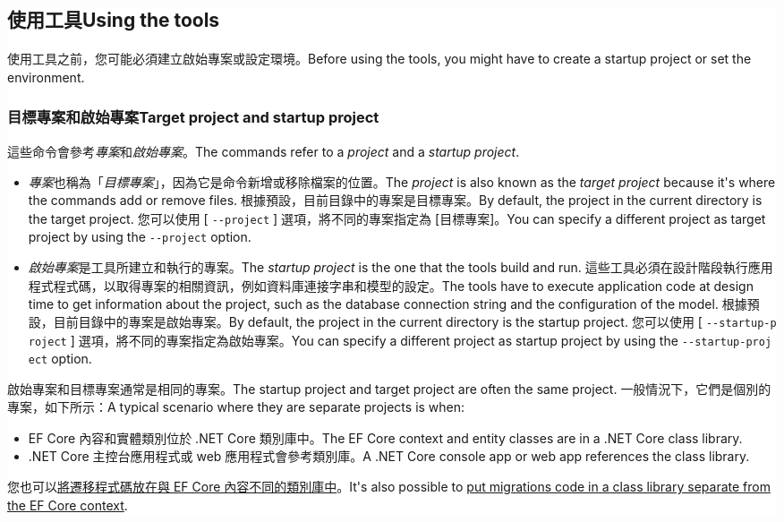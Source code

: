## <a name="using-the-tools"></a><span data-ttu-id="bf9b7-148">使用工具</span><span class="sxs-lookup"><span data-stu-id="bf9b7-148">Using the tools</span></span>

<span data-ttu-id="bf9b7-149">使用工具之前，您可能必須建立啟始專案或設定環境。</span><span class="sxs-lookup"><span data-stu-id="bf9b7-149">Before using the tools, you might have to create a startup project or set the environment.</span></span>

### <a name="target-project-and-startup-project"></a><span data-ttu-id="bf9b7-150">目標專案和啟始專案</span><span class="sxs-lookup"><span data-stu-id="bf9b7-150">Target project and startup project</span></span>

<span data-ttu-id="bf9b7-151">這些命令會參考*專案*和*啟始專案*。</span><span class="sxs-lookup"><span data-stu-id="bf9b7-151">The commands refer to a *project* and a *startup project*.</span></span>

* <span data-ttu-id="bf9b7-152">*專案*也稱為「*目標專案*」，因為它是命令新增或移除檔案的位置。</span><span class="sxs-lookup"><span data-stu-id="bf9b7-152">The *project* is also known as the *target project* because it's where the commands add or remove files.</span></span> <span data-ttu-id="bf9b7-153">根據預設，目前目錄中的專案是目標專案。</span><span class="sxs-lookup"><span data-stu-id="bf9b7-153">By default, the project in the current directory is the target project.</span></span> <span data-ttu-id="bf9b7-154">您可以使用 [ <nobr>`--project`</nobr> ] 選項，將不同的專案指定為 [目標專案]。</span><span class="sxs-lookup"><span data-stu-id="bf9b7-154">You can specify a different project as target project by using the <nobr>`--project`</nobr> option.</span></span>

* <span data-ttu-id="bf9b7-155">*啟始專案*是工具所建立和執行的專案。</span><span class="sxs-lookup"><span data-stu-id="bf9b7-155">The *startup project* is the one that the tools build and run.</span></span> <span data-ttu-id="bf9b7-156">這些工具必須在設計階段執行應用程式程式碼，以取得專案的相關資訊，例如資料庫連接字串和模型的設定。</span><span class="sxs-lookup"><span data-stu-id="bf9b7-156">The tools have to execute application code at design time to get information about the project, such as the database connection string and the configuration of the model.</span></span> <span data-ttu-id="bf9b7-157">根據預設，目前目錄中的專案是啟始專案。</span><span class="sxs-lookup"><span data-stu-id="bf9b7-157">By default, the project in the current directory is the startup project.</span></span> <span data-ttu-id="bf9b7-158">您可以使用 [ <nobr>`--startup-project`</nobr> ] 選項，將不同的專案指定為啟始專案。</span><span class="sxs-lookup"><span data-stu-id="bf9b7-158">You can specify a different project as startup project by using the <nobr>`--startup-project`</nobr> option.</span></span>

<span data-ttu-id="bf9b7-159">啟始專案和目標專案通常是相同的專案。</span><span class="sxs-lookup"><span data-stu-id="bf9b7-159">The startup project and target project are often the same project.</span></span> <span data-ttu-id="bf9b7-160">一般情況下，它們是個別的專案，如下所示：</span><span class="sxs-lookup"><span data-stu-id="bf9b7-160">A typical scenario where they are separate projects is when:</span></span>

* <span data-ttu-id="bf9b7-161">EF Core 內容和實體類別位於 .NET Core 類別庫中。</span><span class="sxs-lookup"><span data-stu-id="bf9b7-161">The EF Core context and entity classes are in a .NET Core class library.</span></span>
* <span data-ttu-id="bf9b7-162">.NET Core 主控台應用程式或 web 應用程式會參考類別庫。</span><span class="sxs-lookup"><span data-stu-id="bf9b7-162">A .NET Core console app or web app references the class library.</span></span>

<span data-ttu-id="bf9b7-163">您也可以[將遷移程式碼放在與 EF Core 內容不同的類別庫中](xref:core/managing-schemas/migrations/projects)。</span><span class="sxs-lookup"><span data-stu-id="bf9b7-163">It's also possible to [put migrations code in a class library separate from the EF Core context](xref:core/managing-schemas/migrations/projects).</span></span>
